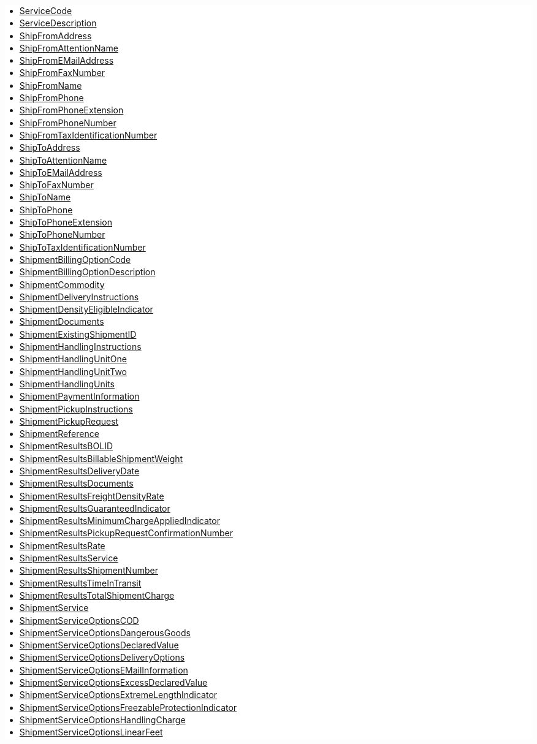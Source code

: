  - [ServiceCode](docs/Model/ServiceCode.md)
 - [ServiceDescription](docs/Model/ServiceDescription.md)
 - [ShipFromAddress](docs/Model/ShipFromAddress.md)
 - [ShipFromAttentionName](docs/Model/ShipFromAttentionName.md)
 - [ShipFromEMailAddress](docs/Model/ShipFromEMailAddress.md)
 - [ShipFromFaxNumber](docs/Model/ShipFromFaxNumber.md)
 - [ShipFromName](docs/Model/ShipFromName.md)
 - [ShipFromPhone](docs/Model/ShipFromPhone.md)
 - [ShipFromPhoneExtension](docs/Model/ShipFromPhoneExtension.md)
 - [ShipFromPhoneNumber](docs/Model/ShipFromPhoneNumber.md)
 - [ShipFromTaxIdentificationNumber](docs/Model/ShipFromTaxIdentificationNumber.md)
 - [ShipToAddress](docs/Model/ShipToAddress.md)
 - [ShipToAttentionName](docs/Model/ShipToAttentionName.md)
 - [ShipToEMailAddress](docs/Model/ShipToEMailAddress.md)
 - [ShipToFaxNumber](docs/Model/ShipToFaxNumber.md)
 - [ShipToName](docs/Model/ShipToName.md)
 - [ShipToPhone](docs/Model/ShipToPhone.md)
 - [ShipToPhoneExtension](docs/Model/ShipToPhoneExtension.md)
 - [ShipToPhoneNumber](docs/Model/ShipToPhoneNumber.md)
 - [ShipToTaxIdentificationNumber](docs/Model/ShipToTaxIdentificationNumber.md)
 - [ShipmentBillingOptionCode](docs/Model/ShipmentBillingOptionCode.md)
 - [ShipmentBillingOptionDescription](docs/Model/ShipmentBillingOptionDescription.md)
 - [ShipmentCommodity](docs/Model/ShipmentCommodity.md)
 - [ShipmentDeliveryInstructions](docs/Model/ShipmentDeliveryInstructions.md)
 - [ShipmentDensityEligibleIndicator](docs/Model/ShipmentDensityEligibleIndicator.md)
 - [ShipmentDocuments](docs/Model/ShipmentDocuments.md)
 - [ShipmentExistingShipmentID](docs/Model/ShipmentExistingShipmentID.md)
 - [ShipmentHandlingInstructions](docs/Model/ShipmentHandlingInstructions.md)
 - [ShipmentHandlingUnitOne](docs/Model/ShipmentHandlingUnitOne.md)
 - [ShipmentHandlingUnitTwo](docs/Model/ShipmentHandlingUnitTwo.md)
 - [ShipmentHandlingUnits](docs/Model/ShipmentHandlingUnits.md)
 - [ShipmentPaymentInformation](docs/Model/ShipmentPaymentInformation.md)
 - [ShipmentPickupInstructions](docs/Model/ShipmentPickupInstructions.md)
 - [ShipmentPickupRequest](docs/Model/ShipmentPickupRequest.md)
 - [ShipmentReference](docs/Model/ShipmentReference.md)
 - [ShipmentResultsBOLID](docs/Model/ShipmentResultsBOLID.md)
 - [ShipmentResultsBillableShipmentWeight](docs/Model/ShipmentResultsBillableShipmentWeight.md)
 - [ShipmentResultsDeliveryDate](docs/Model/ShipmentResultsDeliveryDate.md)
 - [ShipmentResultsDocuments](docs/Model/ShipmentResultsDocuments.md)
 - [ShipmentResultsFreightDensityRate](docs/Model/ShipmentResultsFreightDensityRate.md)
 - [ShipmentResultsGuaranteedIndicator](docs/Model/ShipmentResultsGuaranteedIndicator.md)
 - [ShipmentResultsMinimumChargeAppliedIndicator](docs/Model/ShipmentResultsMinimumChargeAppliedIndicator.md)
 - [ShipmentResultsPickupRequestConfirmationNumber](docs/Model/ShipmentResultsPickupRequestConfirmationNumber.md)
 - [ShipmentResultsRate](docs/Model/ShipmentResultsRate.md)
 - [ShipmentResultsService](docs/Model/ShipmentResultsService.md)
 - [ShipmentResultsShipmentNumber](docs/Model/ShipmentResultsShipmentNumber.md)
 - [ShipmentResultsTimeInTransit](docs/Model/ShipmentResultsTimeInTransit.md)
 - [ShipmentResultsTotalShipmentCharge](docs/Model/ShipmentResultsTotalShipmentCharge.md)
 - [ShipmentService](docs/Model/ShipmentService.md)
 - [ShipmentServiceOptionsCOD](docs/Model/ShipmentServiceOptionsCOD.md)
 - [ShipmentServiceOptionsDangerousGoods](docs/Model/ShipmentServiceOptionsDangerousGoods.md)
 - [ShipmentServiceOptionsDeclaredValue](docs/Model/ShipmentServiceOptionsDeclaredValue.md)
 - [ShipmentServiceOptionsDeliveryOptions](docs/Model/ShipmentServiceOptionsDeliveryOptions.md)
 - [ShipmentServiceOptionsEMailInformation](docs/Model/ShipmentServiceOptionsEMailInformation.md)
 - [ShipmentServiceOptionsExcessDeclaredValue](docs/Model/ShipmentServiceOptionsExcessDeclaredValue.md)
 - [ShipmentServiceOptionsExtremeLengthIndicator](docs/Model/ShipmentServiceOptionsExtremeLengthIndicator.md)
 - [ShipmentServiceOptionsFreezableProtectionIndicator](docs/Model/ShipmentServiceOptionsFreezableProtectionIndicator.md)
 - [ShipmentServiceOptionsHandlingCharge](docs/Model/ShipmentServiceOptionsHandlingCharge.md)
 - [ShipmentServiceOptionsLinearFeet](docs/Model/ShipmentServiceOptionsLinearFeet.md)